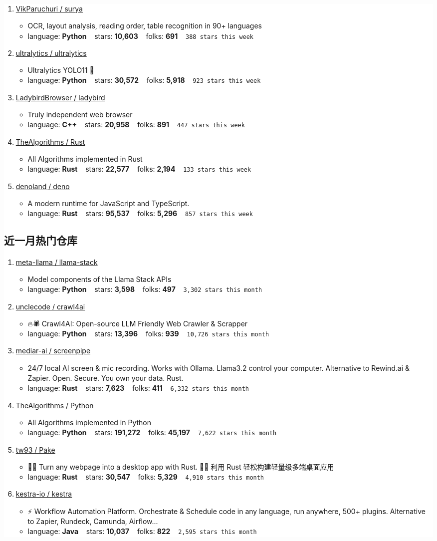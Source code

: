 1. [VikParuchuri / surya](https://github.com/VikParuchuri/surya)
    - OCR, layout analysis, reading order, table recognition in 90+ languages
    - language: **Python** &nbsp;&nbsp; stars: **10,603** &nbsp;&nbsp; folks: **691**  &nbsp;&nbsp; `388 stars this week`

1. [ultralytics / ultralytics](https://github.com/ultralytics/ultralytics)
    - Ultralytics YOLO11 🚀
    - language: **Python** &nbsp;&nbsp; stars: **30,572** &nbsp;&nbsp; folks: **5,918**  &nbsp;&nbsp; `923 stars this week`

1. [LadybirdBrowser / ladybird](https://github.com/LadybirdBrowser/ladybird)
    - Truly independent web browser
    - language: **C++** &nbsp;&nbsp; stars: **20,958** &nbsp;&nbsp; folks: **891**  &nbsp;&nbsp; `447 stars this week`

1. [TheAlgorithms / Rust](https://github.com/TheAlgorithms/Rust)
    - All Algorithms implemented in Rust
    - language: **Rust** &nbsp;&nbsp; stars: **22,577** &nbsp;&nbsp; folks: **2,194**  &nbsp;&nbsp; `133 stars this week`

1. [denoland / deno](https://github.com/denoland/deno)
    - A modern runtime for JavaScript and TypeScript.
    - language: **Rust** &nbsp;&nbsp; stars: **95,537** &nbsp;&nbsp; folks: **5,296**  &nbsp;&nbsp; `857 stars this week`


## 近一月热门仓库

1. [meta-llama / llama-stack](https://github.com/meta-llama/llama-stack)
    - Model components of the Llama Stack APIs
    - language: **Python** &nbsp;&nbsp; stars: **3,598** &nbsp;&nbsp; folks: **497**  &nbsp;&nbsp; `3,302 stars this month`

1. [unclecode / crawl4ai](https://github.com/unclecode/crawl4ai)
    - 🔥🕷️ Crawl4AI: Open-source LLM Friendly Web Crawler & Scrapper
    - language: **Python** &nbsp;&nbsp; stars: **13,396** &nbsp;&nbsp; folks: **939**  &nbsp;&nbsp; `10,726 stars this month`

1. [mediar-ai / screenpipe](https://github.com/mediar-ai/screenpipe)
    - 24/7 local AI screen & mic recording. Works with Ollama. Llama3.2 control your computer. Alternative to Rewind.ai & Zapier. Open. Secure. You own your data. Rust.
    - language: **Rust** &nbsp;&nbsp; stars: **7,623** &nbsp;&nbsp; folks: **411**  &nbsp;&nbsp; `6,332 stars this month`

1. [TheAlgorithms / Python](https://github.com/TheAlgorithms/Python)
    - All Algorithms implemented in Python
    - language: **Python** &nbsp;&nbsp; stars: **191,272** &nbsp;&nbsp; folks: **45,197**  &nbsp;&nbsp; `7,622 stars this month`

1. [tw93 / Pake](https://github.com/tw93/Pake)
    - 🤱🏻 Turn any webpage into a desktop app with Rust. 🤱🏻 利用 Rust 轻松构建轻量级多端桌面应用
    - language: **Rust** &nbsp;&nbsp; stars: **30,547** &nbsp;&nbsp; folks: **5,329**  &nbsp;&nbsp; `4,910 stars this month`

1. [kestra-io / kestra](https://github.com/kestra-io/kestra)
    - ⚡ Workflow Automation Platform. Orchestrate & Schedule code in any language, run anywhere, 500+ plugins. Alternative to Zapier, Rundeck, Camunda, Airflow...
    - language: **Java** &nbsp;&nbsp; stars: **10,037** &nbsp;&nbsp; folks: **822**  &nbsp;&nbsp; `2,595 stars this month`

